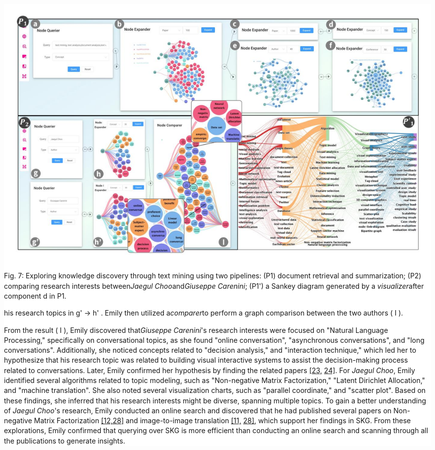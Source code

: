 <span id="page-8-1"></span><span id="page-8-0"></span>![](_page_8_Figure_0.jpeg)


Fig. 7: Exploring knowledge discovery through text mining using two pipelines: (P1) document retrieval and summarization; (P2) comparing research interests between*Jaegul Choo*and*Giuseppe Carenini*; (P1') a Sankey diagram generated by a *visualizer*after component d in P1.

his research topics in g' → h' . Emily then utilized a*comparer*to perform a graph comparison between the two authors ( I ).

From the result ( I ), Emily discovered that*Giuseppe Carenini*'s research interests were focused on "Natural Language Processing," specifically on conversational topics, as she found "online conversation", "asynchronous conversations", and "long conversations". Additionally, she noticed concepts related to "decision analysis," and "interaction technique," which led her to hypothesize that his research topic was related to building visual interactive systems to assist the decision-making process related to conversations. Later, Emily confirmed her hypothesis by finding the related papers [\[23,](#page-9-35) [24\]](#page-9-36). For *Jaegul Choo*, Emily identified several algorithms related to topic modeling, such as "Non-negative Matrix Factorization," "Latent Dirichlet Allocation," and "machine translation". She also noted several visualization charts, such as "parallel coordinate," and "scatter plot". Based on these findings, she inferred that his research interests might be diverse, spanning multiple topics. To gain a better understanding of *Jaegul Choo*'s research, Emily conducted an online search and discovered that he had published several papers on Non-negative Matrix Factorization [\[12,](#page-9-37)[28\]](#page-9-38) and image-to-image translation [\[11,](#page-9-39) [28\]](#page-9-38), which support her findings in SKG. From these explorations, Emily confirmed that querying over SKG is more efficient than conducting an online search and scanning through all the publications to generate insights.
